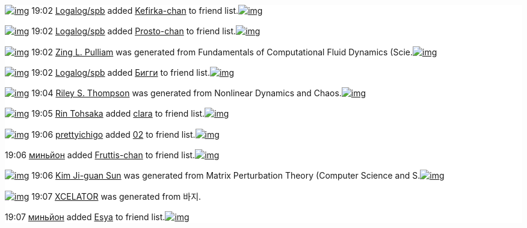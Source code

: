 [![img](http://www.deviantsart.com/1jtmrbp.jpeg)](http://www.barcodekanojo.com/user/437549/Logalog%2Fspb) 19:02 [Logalog/spb](http://www.barcodekanojo.com/user/437549/Logalog%2Fspb) added [Kefirka-chan](http://www.barcodekanojo.com/kanojo/2798872/Kefirka-chan) to friend list.[![img](http://www.deviantsart.com/np9dtj.png)](http://www.barcodekanojo.com/kanojo/2798872/Kefirka-chan)

[![img](http://www.deviantsart.com/1jtmrbp.jpeg)](http://www.barcodekanojo.com/user/437549/Logalog%2Fspb) 19:02 [Logalog/spb](http://www.barcodekanojo.com/user/437549/Logalog%2Fspb) added [Prosto-chan](http://www.barcodekanojo.com/kanojo/2397840/Prosto-chan) to friend list.[![img](http://www.deviantsart.com/3l3gcuj.png)](http://www.barcodekanojo.com/kanojo/2397840/Prosto-chan)

[![img](http://www.deviantsart.com/3i2o81r.png)](http://www.barcodekanojo.com/kanojo/3026212/Zing%20L.%20Pulliam) 19:02 [Zing L. Pulliam](http://www.barcodekanojo.com/kanojo/3026212/Zing%20L.%20Pulliam) was generated from Fundamentals of Computational Fluid Dynamics (Scie.[![img](http://www.deviantsart.com/3bsm7te.jpeg)](http://www.barcodekanojo.com/product_images/barcode/5728123/1403690560/Fundamentals%20of%20Computational%20Fluid%20Dynamics%20%28Scie.jpg)

[![img](http://www.deviantsart.com/1jtmrbp.jpeg)](http://www.barcodekanojo.com/user/437549/Logalog%2Fspb) 19:02 [Logalog/spb](http://www.barcodekanojo.com/user/437549/Logalog%2Fspb) added [Бигги](http://www.barcodekanojo.com/kanojo/2728363/%D0%91%D0%B8%D0%B3%D0%B3%D0%B8) to friend list.[![img](http://www.deviantsart.com/2ep5gl5.png)](http://www.barcodekanojo.com/kanojo/2728363/%D0%91%D0%B8%D0%B3%D0%B3%D0%B8)

[![img](http://www.deviantsart.com/3jsroru.png)](http://www.barcodekanojo.com/kanojo/3026214/Riley%20S.%20Thompson) 19:04 [Riley S. Thompson](http://www.barcodekanojo.com/kanojo/3026214/Riley%20S.%20Thompson) was generated from Nonlinear Dynamics and Chaos.[![img](http://www.deviantsart.com/1ll1nc7.jpeg)](http://www.barcodekanojo.com/product_images/barcode/5728131/1403690644/50x50xNonlinear,P20Dynamics,P20and,P20Chaos.jpg,qw=88,ah=88.pagespeed.ic.sX2bDBudaZ.jpg)

[![img](http://www.deviantsart.com/17jagvd.jpeg)](http://www.barcodekanojo.com/user/452207/Rin%20Tohsaka) 19:05 [Rin Tohsaka](http://www.barcodekanojo.com/user/452207/Rin%20Tohsaka) added [clara](http://www.barcodekanojo.com/kanojo/3026185/clara) to friend list.[![img](http://www.deviantsart.com/3ibuhnf.png)](http://www.barcodekanojo.com/kanojo/3026185/clara)

[![img](http://www.deviantsart.com/1fmnihv.jpeg)](http://www.barcodekanojo.com/user/471595/prettyichigo) 19:06 [prettyichigo](http://www.barcodekanojo.com/user/471595/prettyichigo) added [02](http://www.barcodekanojo.com/kanojo/1856357/02) to friend list.[![img](http://www.deviantsart.com/14ni7r8.png)](http://www.barcodekanojo.com/kanojo/1856357/02)

19:06 [миньйон](http://www.barcodekanojo.com/user/441038/%D0%BC%D0%B8%D0%BD%D1%8C%D0%B9%D0%BE%D0%BD) added [Fruttis-chan](http://www.barcodekanojo.com/kanojo/2486638/Fruttis-chan) to friend list.[![img](http://www.deviantsart.com/1o7itt2.png)](http://www.barcodekanojo.com/kanojo/2486638/Fruttis-chan)

[![img](http://www.deviantsart.com/krno40.png)](http://www.barcodekanojo.com/kanojo/3026215/Kim%20Ji-guan%20Sun) 19:06 [Kim Ji-guan Sun](http://www.barcodekanojo.com/kanojo/3026215/Kim%20Ji-guan%20Sun) was generated from Matrix Perturbation Theory (Computer Science and S.[![img](http://www.deviantsart.com/3e7asbs.jpeg)](http://www.barcodekanojo.com/product_images/barcode/5728135/1403690733/50x50xMatrix,P20Perturbation,P20Theory,P20,P28Computer,P20Science,P20and,P20S.jpg,qw=88,ah=88.pagespeed.ic.5N95Su4Hgn.jpg)

[![img](http://www.deviantsart.com/2bk5vri.png)](http://www.barcodekanojo.com/kanojo/3026216/XCELATOR) 19:07 [XCELATOR](http://www.barcodekanojo.com/kanojo/3026216/XCELATOR) was generated from 바지.

19:07 [миньйон](http://www.barcodekanojo.com/user/441038/%D0%BC%D0%B8%D0%BD%D1%8C%D0%B9%D0%BE%D0%BD) added [Esya](http://www.barcodekanojo.com/kanojo/2492747/Esya) to friend list.[![img](http://www.deviantsart.com/2k1qvim.png)](http://www.barcodekanojo.com/kanojo/2492747/Esya)

